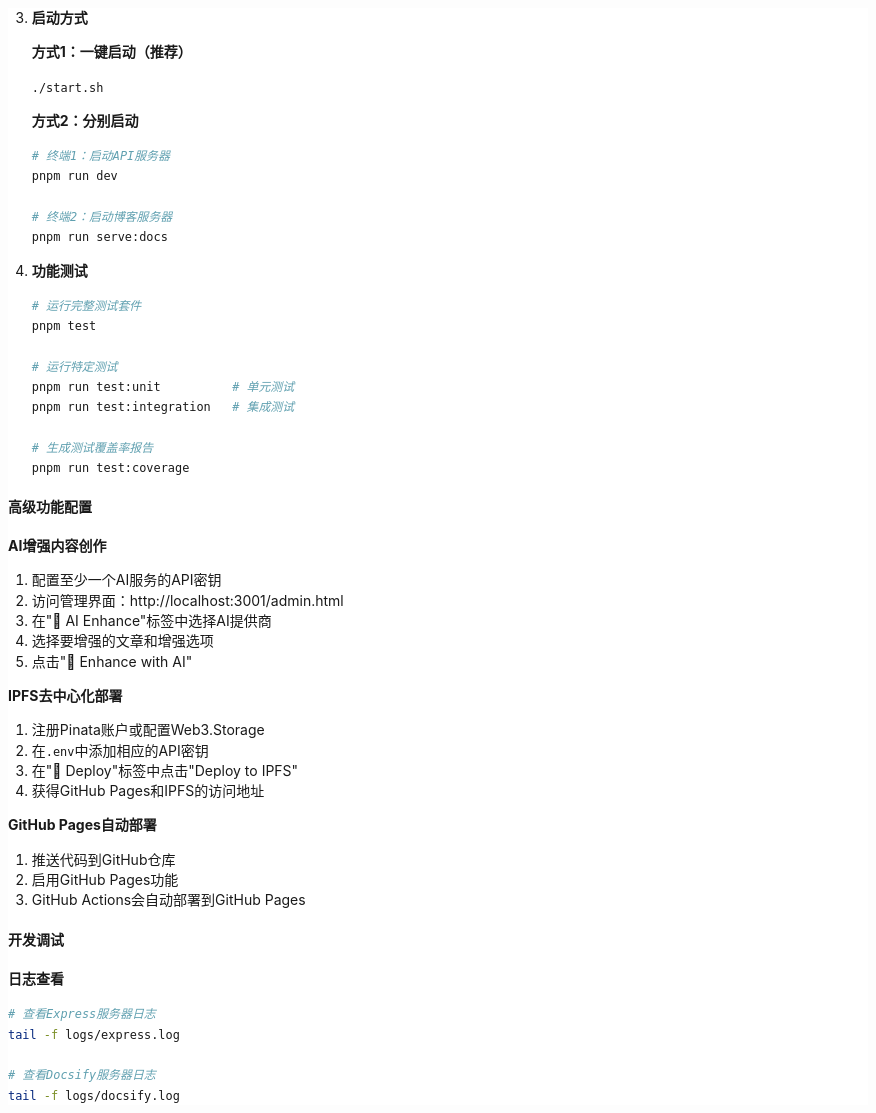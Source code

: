 3. **启动方式**
   
   **方式1：一键启动（推荐）**
   ```bash
   ./start.sh
   ```
   
   **方式2：分别启动**
   ```bash
   # 终端1：启动API服务器
   pnpm run dev
   
   # 终端2：启动博客服务器
   pnpm run serve:docs
   ```

4. **功能测试**
   ```bash
   # 运行完整测试套件
   pnpm test
   
   # 运行特定测试
   pnpm run test:unit          # 单元测试
   pnpm run test:integration   # 集成测试
   
   # 生成测试覆盖率报告
   pnpm run test:coverage
   ```

#### 高级功能配置

**AI增强内容创作**
1. 配置至少一个AI服务的API密钥
2. 访问管理界面：http://localhost:3001/admin.html
3. 在"🤖 AI Enhance"标签中选择AI提供商
4. 选择要增强的文章和增强选项
5. 点击"🤖 Enhance with AI"

**IPFS去中心化部署**
1. 注册Pinata账户或配置Web3.Storage
2. 在`.env`中添加相应的API密钥
3. 在"🚀 Deploy"标签中点击"Deploy to IPFS"
4. 获得GitHub Pages和IPFS的访问地址

**GitHub Pages自动部署**
1. 推送代码到GitHub仓库
2. 启用GitHub Pages功能
3. GitHub Actions会自动部署到GitHub Pages

#### 开发调试

**日志查看**
```bash
# 查看Express服务器日志
tail -f logs/express.log

# 查看Docsify服务器日志
tail -f logs/docsify.log
```
